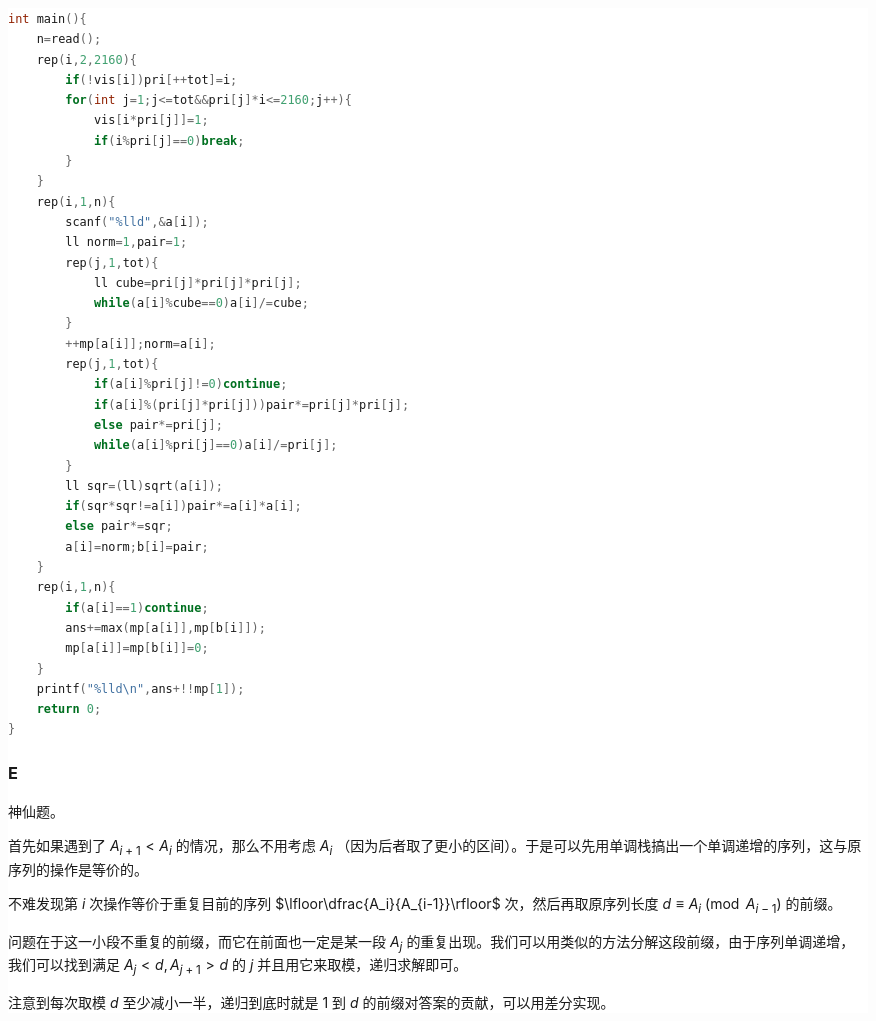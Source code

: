 ```cpp
int main(){
    n=read();
    rep(i,2,2160){
        if(!vis[i])pri[++tot]=i;
        for(int j=1;j<=tot&&pri[j]*i<=2160;j++){
            vis[i*pri[j]]=1;
            if(i%pri[j]==0)break;
        }
    }
    rep(i,1,n){
        scanf("%lld",&a[i]);
        ll norm=1,pair=1;
        rep(j,1,tot){
            ll cube=pri[j]*pri[j]*pri[j];
            while(a[i]%cube==0)a[i]/=cube;
        }
        ++mp[a[i]];norm=a[i];
        rep(j,1,tot){
            if(a[i]%pri[j]!=0)continue;
            if(a[i]%(pri[j]*pri[j]))pair*=pri[j]*pri[j];
            else pair*=pri[j];
            while(a[i]%pri[j]==0)a[i]/=pri[j];
        }
        ll sqr=(ll)sqrt(a[i]);
        if(sqr*sqr!=a[i])pair*=a[i]*a[i];
        else pair*=sqr;
        a[i]=norm;b[i]=pair;
    }
    rep(i,1,n){
        if(a[i]==1)continue;
        ans+=max(mp[a[i]],mp[b[i]]);
        mp[a[i]]=mp[b[i]]=0;
    }
    printf("%lld\n",ans+!!mp[1]);
    return 0;
}
```



### E

神仙题。

首先如果遇到了 $A_{i+1}<A_i$ 的情况，那么不用考虑 $A_i$ （因为后者取了更小的区间）。于是可以先用单调栈搞出一个单调递增的序列，这与原序列的操作是等价的。

不难发现第 $i$ 次操作等价于重复目前的序列 $\lfloor\dfrac{A_i}{A_{i-1}}\rfloor$ 次，然后再取原序列长度 $d\equiv A_i\pmod{A_{i-1}}$ 的前缀。

问题在于这一小段不重复的前缀，而它在前面也一定是某一段 $A_j$ 的重复出现。我们可以用类似的方法分解这段前缀，由于序列单调递增，我们可以找到满足 $A_j<d,A_{j+1}>d$ 的 $j$ 并且用它来取模，递归求解即可。

注意到每次取模 $d$ 至少减小一半，递归到底时就是 $1$ 到 $d$ 的前缀对答案的贡献，可以用差分实现。
